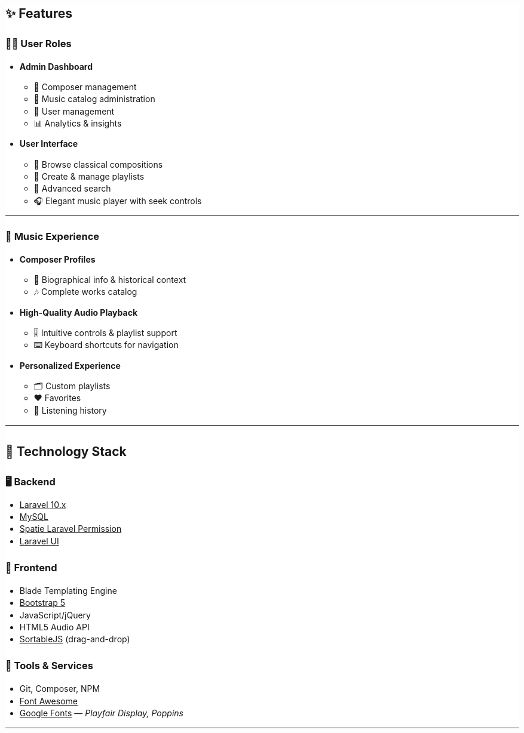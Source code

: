 
## ✨ Features

### 🧑‍💼 **User Roles**
- **Admin Dashboard**
  - 🎼 Composer management
  - 🎵 Music catalog administration
  - 👤 User management
  - 📊 Analytics & insights

- **User Interface**
  - 🧭 Browse classical compositions
  - 📁 Create & manage playlists
  - 🔎 Advanced search
  - 🎧 Elegant music player with seek controls

---

### 🎵 **Music Experience**
- **Composer Profiles**
  - 🧠 Biographical info & historical context
  - 🎶 Complete works catalog

- **High-Quality Audio Playback**
  - 🎚️ Intuitive controls & playlist support
  - ⌨️ Keyboard shortcuts for navigation

- **Personalized Experience**
  - 🗂️ Custom playlists
  - ❤️ Favorites
  - 📜 Listening history

---

## 🧰 Technology Stack

### 🖥️ Backend
- [Laravel 10.x](https://laravel.com/)
- [MySQL](https://www.mysql.com/)
- [Spatie Laravel Permission](https://spatie.be/docs/laravel-permission)
- [Laravel UI](https://laravel.com/docs/10.x/ui)

### 🎨 Frontend
- Blade Templating Engine
- [Bootstrap 5](https://getbootstrap.com/)
- JavaScript/jQuery
- HTML5 Audio API
- [SortableJS](https://sortablejs.github.io/Sortable/) (drag-and-drop)

### 🧪 Tools & Services
- Git, Composer, NPM
- [Font Awesome](https://fontawesome.com/)
- [Google Fonts](https://fonts.google.com/) — *Playfair Display, Poppins*

---